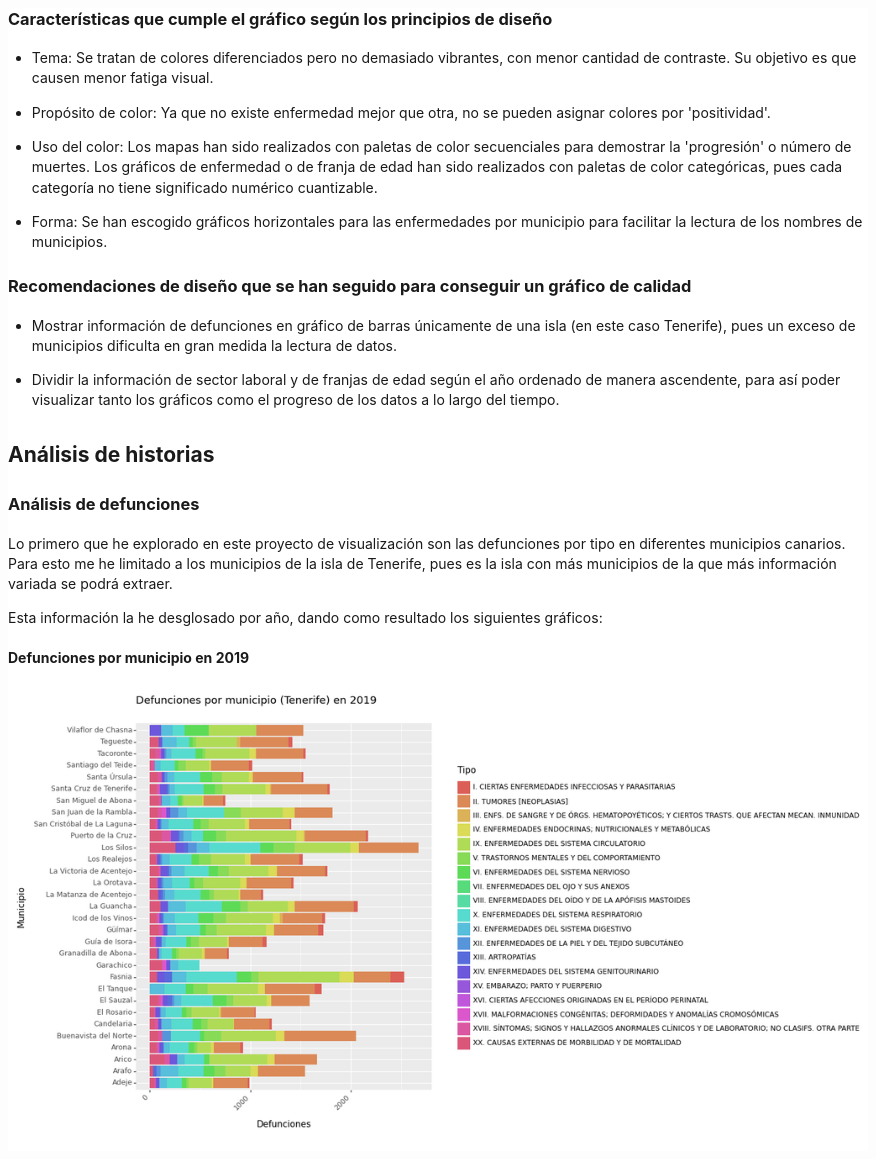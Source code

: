 ### Características que cumple el gráfico según los principios de diseño

* Tema: Se tratan de colores diferenciados pero no demasiado vibrantes, con menor cantidad de contraste. Su objetivo es que causen menor fatiga visual.

* Propósito de color: Ya que no existe enfermedad mejor que otra, no se pueden asignar colores por 'positividad'.

* Uso del color: Los mapas han sido realizados con paletas de color secuenciales para demostrar la 'progresión' o número de muertes. Los gráficos de enfermedad o de franja de edad han sido realizados con paletas de color categóricas, pues cada categoría no tiene significado numérico cuantizable.

* Forma: Se han escogido gráficos horizontales para las enfermedades por municipio para facilitar la lectura de los nombres de municipios.

### Recomendaciones de diseño que se han seguido para conseguir un gráfico de calidad

* Mostrar información de defunciones en gráfico de barras únicamente de una isla (en este caso Tenerife), pues un exceso de municipios dificulta en gran medida la lectura de datos.

* Dividir la información de sector laboral y de franjas de edad según el año ordenado de manera ascendente, para así poder visualizar tanto los gráficos como el progreso de los datos a lo largo del tiempo.

## Análisis de historias

### Análisis de defunciones

Lo primero que he explorado en este proyecto de visualización son las defunciones por tipo en diferentes municipios canarios. Para esto me he limitado a los municipios de la isla de Tenerife, pues es la isla con más municipios de la que más información variada se podrá extraer.

Esta información la he desglosado por año, dando como resultado los siguientes gráficos:

#### Defunciones por municipio en 2019

<img src="./img/def_tenerife_2019.png" style="width:1100px">
